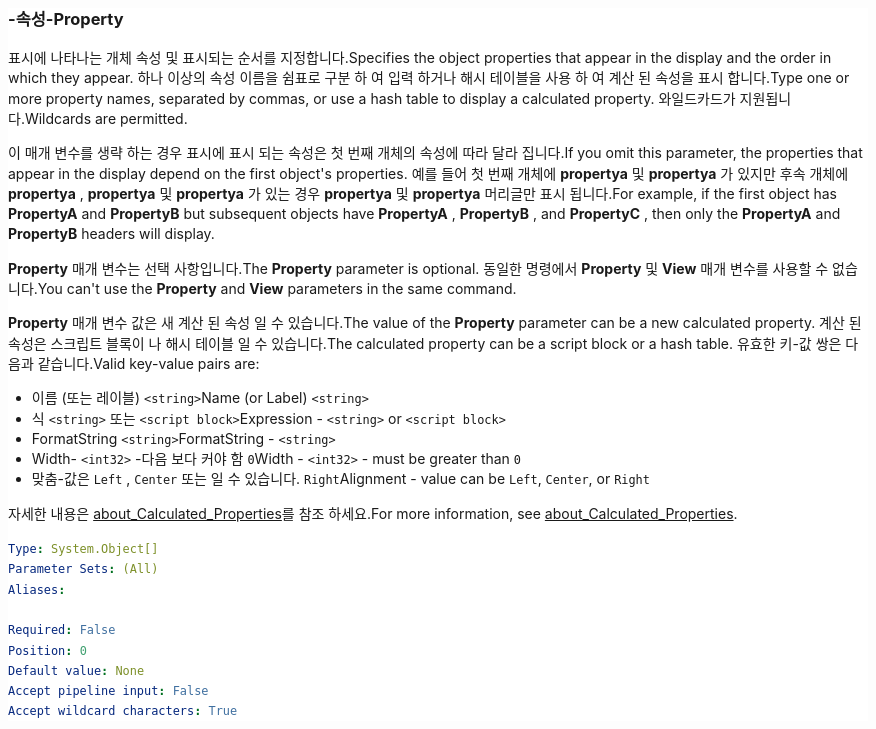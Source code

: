 ### <span data-ttu-id="ca74e-216">-속성</span><span class="sxs-lookup"><span data-stu-id="ca74e-216">-Property</span></span>

<span data-ttu-id="ca74e-217">표시에 나타나는 개체 속성 및 표시되는 순서를 지정합니다.</span><span class="sxs-lookup"><span data-stu-id="ca74e-217">Specifies the object properties that appear in the display and the order in which they appear.</span></span> <span data-ttu-id="ca74e-218">하나 이상의 속성 이름을 쉼표로 구분 하 여 입력 하거나 해시 테이블을 사용 하 여 계산 된 속성을 표시 합니다.</span><span class="sxs-lookup"><span data-stu-id="ca74e-218">Type one or more property names, separated by commas, or use a hash table to display a calculated property.</span></span> <span data-ttu-id="ca74e-219">와일드카드가 지원됩니다.</span><span class="sxs-lookup"><span data-stu-id="ca74e-219">Wildcards are permitted.</span></span>

<span data-ttu-id="ca74e-220">이 매개 변수를 생략 하는 경우 표시에 표시 되는 속성은 첫 번째 개체의 속성에 따라 달라 집니다.</span><span class="sxs-lookup"><span data-stu-id="ca74e-220">If you omit this parameter, the properties that appear in the display depend on the first object's properties.</span></span> <span data-ttu-id="ca74e-221">예를 들어 첫 번째 개체에 **propertya** 및 **propertya** 가 있지만 후속 개체에 **propertya** , **propertya** 및 **propertya** 가 있는 경우 **propertya** 및 **propertya** 머리글만 표시 됩니다.</span><span class="sxs-lookup"><span data-stu-id="ca74e-221">For example, if the first object has **PropertyA** and **PropertyB** but subsequent objects have **PropertyA** , **PropertyB** , and **PropertyC** , then only the **PropertyA** and **PropertyB** headers will display.</span></span>

<span data-ttu-id="ca74e-222">**Property** 매개 변수는 선택 사항입니다.</span><span class="sxs-lookup"><span data-stu-id="ca74e-222">The **Property** parameter is optional.</span></span> <span data-ttu-id="ca74e-223">동일한 명령에서 **Property** 및 **View** 매개 변수를 사용할 수 없습니다.</span><span class="sxs-lookup"><span data-stu-id="ca74e-223">You can't use the **Property** and **View** parameters in the same command.</span></span>

<span data-ttu-id="ca74e-224">**Property** 매개 변수 값은 새 계산 된 속성 일 수 있습니다.</span><span class="sxs-lookup"><span data-stu-id="ca74e-224">The value of the **Property** parameter can be a new calculated property.</span></span> <span data-ttu-id="ca74e-225">계산 된 속성은 스크립트 블록이 나 해시 테이블 일 수 있습니다.</span><span class="sxs-lookup"><span data-stu-id="ca74e-225">The calculated property can be a script block or a hash table.</span></span> <span data-ttu-id="ca74e-226">유효한 키-값 쌍은 다음과 같습니다.</span><span class="sxs-lookup"><span data-stu-id="ca74e-226">Valid key-value pairs are:</span></span>

- <span data-ttu-id="ca74e-227">이름 (또는 레이블) `<string>`</span><span class="sxs-lookup"><span data-stu-id="ca74e-227">Name (or Label) `<string>`</span></span>
- <span data-ttu-id="ca74e-228">식 `<string>` 또는 `<script block>`</span><span class="sxs-lookup"><span data-stu-id="ca74e-228">Expression - `<string>` or `<script block>`</span></span>
- <span data-ttu-id="ca74e-229">FormatString `<string>`</span><span class="sxs-lookup"><span data-stu-id="ca74e-229">FormatString - `<string>`</span></span>
- <span data-ttu-id="ca74e-230">Width- `<int32>` -다음 보다 커야 함 `0`</span><span class="sxs-lookup"><span data-stu-id="ca74e-230">Width - `<int32>` - must be greater than `0`</span></span>
- <span data-ttu-id="ca74e-231">맞춤-값은 `Left` , `Center` 또는 일 수 있습니다. `Right`</span><span class="sxs-lookup"><span data-stu-id="ca74e-231">Alignment - value can be `Left`, `Center`, or `Right`</span></span>

<span data-ttu-id="ca74e-232">자세한 내용은 [about_Calculated_Properties](../Microsoft.PowerShell.Core/About/about_Calculated_Properties.md)를 참조 하세요.</span><span class="sxs-lookup"><span data-stu-id="ca74e-232">For more information, see [about_Calculated_Properties](../Microsoft.PowerShell.Core/About/about_Calculated_Properties.md).</span></span>

```yaml
Type: System.Object[]
Parameter Sets: (All)
Aliases:

Required: False
Position: 0
Default value: None
Accept pipeline input: False
Accept wildcard characters: True
```
